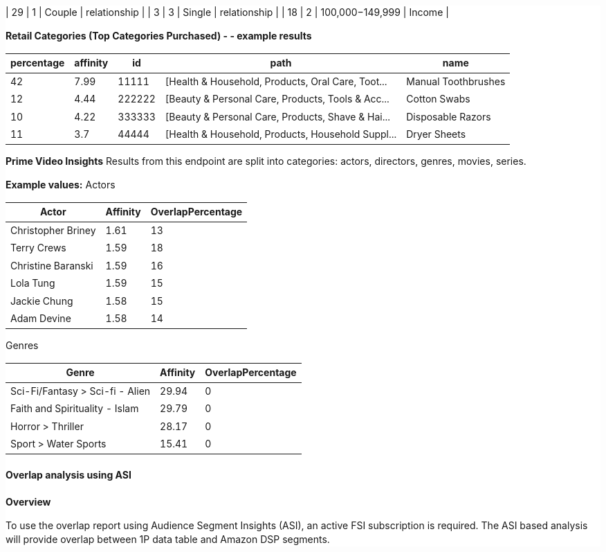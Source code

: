 | 29         | 1        | Couple    | relationship      |
| 3          | 3        | Single    | relationship      |
| 18         | 2        | 100,000−149,999    | Income   |

**Retail Categories (Top Categories Purchased) - - example results**

| percentage | affinity | id     | path                                              | name                |
|------------|----------|--------|---------------------------------------------------|---------------------|
| 42         | 7.99     | 11111  | [Health & Household, Products, Oral Care, Toot... | Manual Toothbrushes |
| 12         | 4.44     | 222222 | [Beauty & Personal Care, Products, Tools & Acc... | Cotton Swabs        |
| 10         | 4.22     | 333333 | [Beauty & Personal Care, Products, Shave & Hai... | Disposable Razors   |
| 11         | 3.7      | 44444  | [Health & Household, Products, Household Suppl... | Dryer Sheets        |

**Prime Video Insights**
Results from this endpoint are split into categories: actors, directors, genres, movies, series.

**Example values:**
Actors

| Actor              | Affinity | OverlapPercentage |
|--------------------|----------|-------------------|
| Christopher Briney | 1.61     | 13                |
| Terry Crews        | 1.59     | 18                |
| Christine Baranski | 1.59     | 16                |
| Lola Tung          | 1.59     | 15                |
| Jackie Chung       | 1.58     | 15                |
| Adam Devine        | 1.58     | 14                |

Genres

| Genre                           | Affinity | OverlapPercentage |
|---------------------------------|----------|-------------------|
| Sci-Fi/Fantasy > Sci-fi - Alien | 29.94    | 0                 |
| Faith and Spirituality - Islam  | 29.79    | 0                 |
| Horror > Thriller               | 28.17    | 0                 |
| Sport > Water Sports            | 15.41    | 0                 |


 
#### Overlap analysis using ASI

**Overview**

To use the overlap report using Audience Segment Insights (ASI), an active FSI subscription is required. The ASI based analysis will provide overlap between 1P data table and Amazon DSP segments. 
